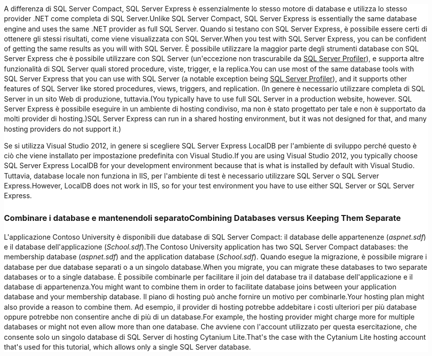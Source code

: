 <span data-ttu-id="5c329-119">A differenza di SQL Server Compact, SQL Server Express è essenzialmente lo stesso motore di database e utilizza lo stesso provider .NET come completa di SQL Server.</span><span class="sxs-lookup"><span data-stu-id="5c329-119">Unlike SQL Server Compact, SQL Server Express is essentially the same database engine and uses the same .NET provider as full SQL Server.</span></span> <span data-ttu-id="5c329-120">Quando si testano con SQL Server Express, è possibile essere certi di ottenere gli stessi risultati, come viene visualizzata con SQL Server.</span><span class="sxs-lookup"><span data-stu-id="5c329-120">When you test with SQL Server Express, you can be confident of getting the same results as you will with SQL Server.</span></span> <span data-ttu-id="5c329-121">È possibile utilizzare la maggior parte degli strumenti database con SQL Server Express che è possibile utilizzare con SQL Server (un'eccezione non trascurabile da [SQL Server Profiler](https://msdn.microsoft.com/library/ms181091.aspx)), e supporta altre funzionalità di SQL Server quali stored procedure, viste, trigger, e la replica.</span><span class="sxs-lookup"><span data-stu-id="5c329-121">You can use most of the same database tools with SQL Server Express that you can use with SQL Server (a notable exception being [SQL Server Profiler](https://msdn.microsoft.com/library/ms181091.aspx)), and it supports other features of SQL Server like stored procedures, views, triggers, and replication.</span></span> <span data-ttu-id="5c329-122">(In genere è necessario utilizzare completa di SQL Server in un sito Web di produzione, tuttavia.</span><span class="sxs-lookup"><span data-stu-id="5c329-122">(You typically have to use full SQL Server in a production website, however.</span></span> <span data-ttu-id="5c329-123">SQL Server Express è possibile eseguire in un ambiente di hosting condiviso, ma non è stato progettato per tale e non è supportato da molti provider di hosting.)</span><span class="sxs-lookup"><span data-stu-id="5c329-123">SQL Server Express can run in a shared hosting environment, but it was not designed for that, and many hosting providers do not support it.)</span></span>

<span data-ttu-id="5c329-124">Se si utilizza Visual Studio 2012, in genere si scegliere SQL Server Express LocalDB per l'ambiente di sviluppo perché questo è ciò che viene installato per impostazione predefinita con Visual Studio.</span><span class="sxs-lookup"><span data-stu-id="5c329-124">If you are using Visual Studio 2012, you typically choose SQL Server Express LocalDB for your development environment because that is what is installed by default with Visual Studio.</span></span> <span data-ttu-id="5c329-125">Tuttavia, database locale non funziona in IIS, per l'ambiente di test è necessario utilizzare SQL Server o SQL Server Express.</span><span class="sxs-lookup"><span data-stu-id="5c329-125">However, LocalDB does not work in IIS, so for your test environment you have to use either SQL Server or SQL Server Express.</span></span>

### <a name="combining-databases-versus-keeping-them-separate"></a><span data-ttu-id="5c329-126">Combinare i database e mantenendoli separato</span><span class="sxs-lookup"><span data-stu-id="5c329-126">Combining Databases versus Keeping Them Separate</span></span>

<span data-ttu-id="5c329-127">L'applicazione Contoso University è disponibili due database di SQL Server Compact: il database delle appartenenze (*aspnet.sdf*) e il database dell'applicazione (*School.sdf*).</span><span class="sxs-lookup"><span data-stu-id="5c329-127">The Contoso University application has two SQL Server Compact databases: the membership database (*aspnet.sdf*) and the application database (*School.sdf*).</span></span> <span data-ttu-id="5c329-128">Quando esegue la migrazione, è possibile migrare i database per due database separati o a un singolo database.</span><span class="sxs-lookup"><span data-stu-id="5c329-128">When you migrate, you can migrate these databases to two separate databases or to a single database.</span></span> <span data-ttu-id="5c329-129">È possibile combinarle per facilitare il join del database tra il database dell'applicazione e il database di appartenenza.</span><span class="sxs-lookup"><span data-stu-id="5c329-129">You might want to combine them in order to facilitate database joins between your application database and your membership database.</span></span> <span data-ttu-id="5c329-130">Il piano di hosting può anche fornire un motivo per combinarle.</span><span class="sxs-lookup"><span data-stu-id="5c329-130">Your hosting plan might also provide a reason to combine them.</span></span> <span data-ttu-id="5c329-131">Ad esempio, il provider di hosting potrebbe addebitare i costi ulteriori per più database oppure potrebbe non consentire anche di più di un database.</span><span class="sxs-lookup"><span data-stu-id="5c329-131">For example, the hosting provider might charge more for multiple databases or might not even allow more than one database.</span></span> <span data-ttu-id="5c329-132">Che avviene con l'account utilizzato per questa esercitazione, che consente solo un singolo database di SQL Server di hosting Cytanium Lite.</span><span class="sxs-lookup"><span data-stu-id="5c329-132">That's the case with the Cytanium Lite hosting account that's used for this tutorial, which allows only a single SQL Server database.</span></span>
